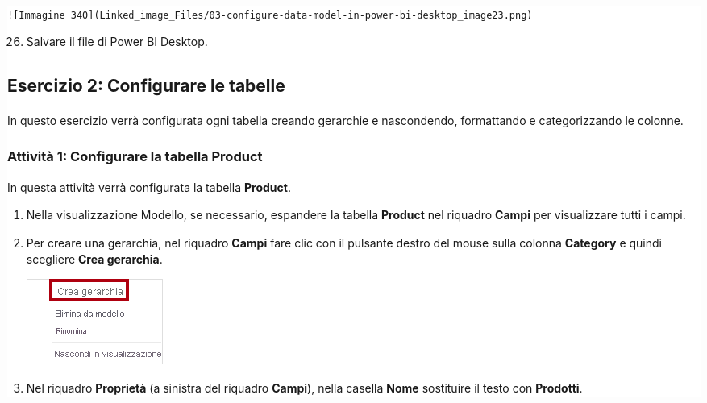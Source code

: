     ![Immagine 340](Linked_image_Files/03-configure-data-model-in-power-bi-desktop_image23.png)


26. Salvare il file di Power BI Desktop.

## <a name="exercise-2-configure-tables"></a>**Esercizio 2: Configurare le tabelle**

In questo esercizio verrà configurata ogni tabella creando gerarchie e nascondendo, formattando e categorizzando le colonne.

### <a name="task-1-configure-the-product-table"></a>**Attività 1: Configurare la tabella Product**

In questa attività verrà configurata la tabella **Product**.

1. Nella visualizzazione Modello, se necessario, espandere la tabella **Product** nel riquadro **Campi** per visualizzare tutti i campi.

2. Per creare una gerarchia, nel riquadro **Campi** fare clic con il pulsante destro del mouse sulla colonna **Category** e quindi scegliere **Crea gerarchia**.

    ![Immagine 341](Linked_image_Files/03-configure-data-model-in-power-bi-desktop_image24.png)

3. Nel riquadro **Proprietà** (a sinistra del riquadro **Campi**), nella casella **Nome** sostituire il testo con **Prodotti**.
